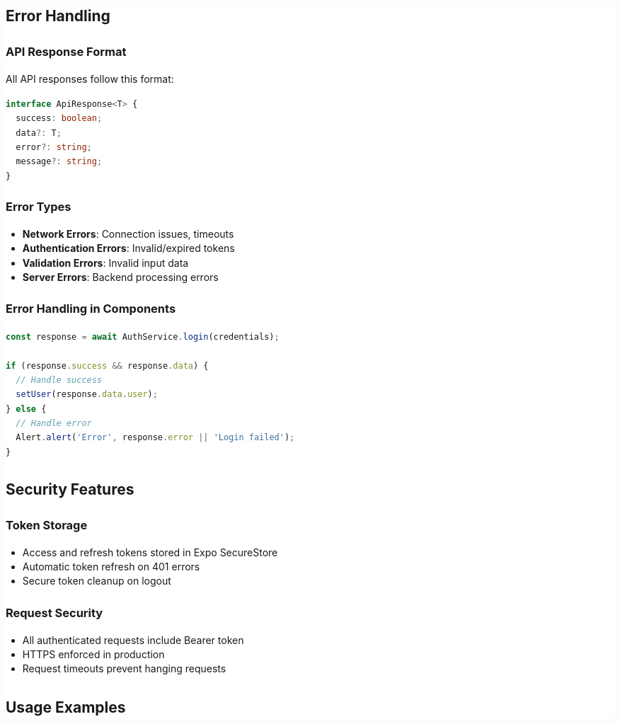 ## Error Handling

### API Response Format

All API responses follow this format:

```typescript
interface ApiResponse<T> {
  success: boolean;
  data?: T;
  error?: string;
  message?: string;
}
```

### Error Types

- **Network Errors**: Connection issues, timeouts
- **Authentication Errors**: Invalid/expired tokens
- **Validation Errors**: Invalid input data
- **Server Errors**: Backend processing errors

### Error Handling in Components

```typescript
const response = await AuthService.login(credentials);

if (response.success && response.data) {
  // Handle success
  setUser(response.data.user);
} else {
  // Handle error
  Alert.alert('Error', response.error || 'Login failed');
}
```

## Security Features

### Token Storage
- Access and refresh tokens stored in Expo SecureStore
- Automatic token refresh on 401 errors
- Secure token cleanup on logout

### Request Security
- All authenticated requests include Bearer token
- HTTPS enforced in production
- Request timeouts prevent hanging requests

## Usage Examples
